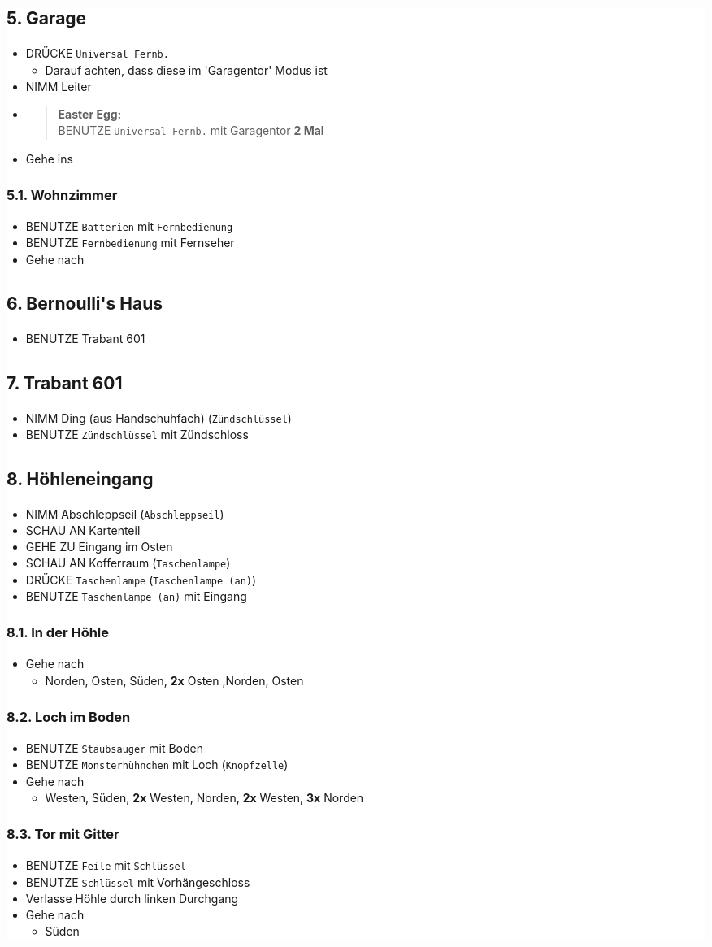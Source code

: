 ## 5. Garage

- DRÜCKE `Universal Fernb.`
  - Darauf achten, dass diese im 'Garagentor' Modus ist
- NIMM Leiter
- >**Easter Egg:**  
  >BENUTZE `Universal Fernb.` mit Garagentor **2 Mal**
- Gehe ins

### 5.1. Wohnzimmer

- BENUTZE `Batterien` mit `Fernbedienung`
- BENUTZE `Fernbedienung` mit Fernseher
- Gehe nach

## 6. Bernoulli's Haus

- BENUTZE Trabant 601

## 7. Trabant 601

- NIMM Ding (aus Handschuhfach) (`Zündschlüssel`)
- BENUTZE `Zündschlüssel` mit Zündschloss

## 8. Höhleneingang

- NIMM Abschleppseil (`Abschleppseil`)
- SCHAU AN Kartenteil
- GEHE ZU Eingang im Osten
- SCHAU AN Kofferraum (`Taschenlampe`)
- DRÜCKE `Taschenlampe` (`Taschenlampe (an)`)
- BENUTZE `Taschenlampe (an)` mit Eingang

### 8.1. In der Höhle

- Gehe nach
  - Norden, Osten, Süden, **2x** Osten ,Norden, Osten

### 8.2. Loch im Boden

- BENUTZE `Staubsauger` mit Boden
- BENUTZE `Monsterhühnchen` mit Loch (`Knopfzelle`)
- Gehe nach
  - Westen, Süden, **2x** Westen, Norden, **2x** Westen, **3x** Norden

### 8.3. Tor mit Gitter

- BENUTZE `Feile` mit `Schlüssel`
- BENUTZE `Schlüssel` mit Vorhängeschloss
- Verlasse Höhle durch linken Durchgang
- Gehe nach
  - Süden
